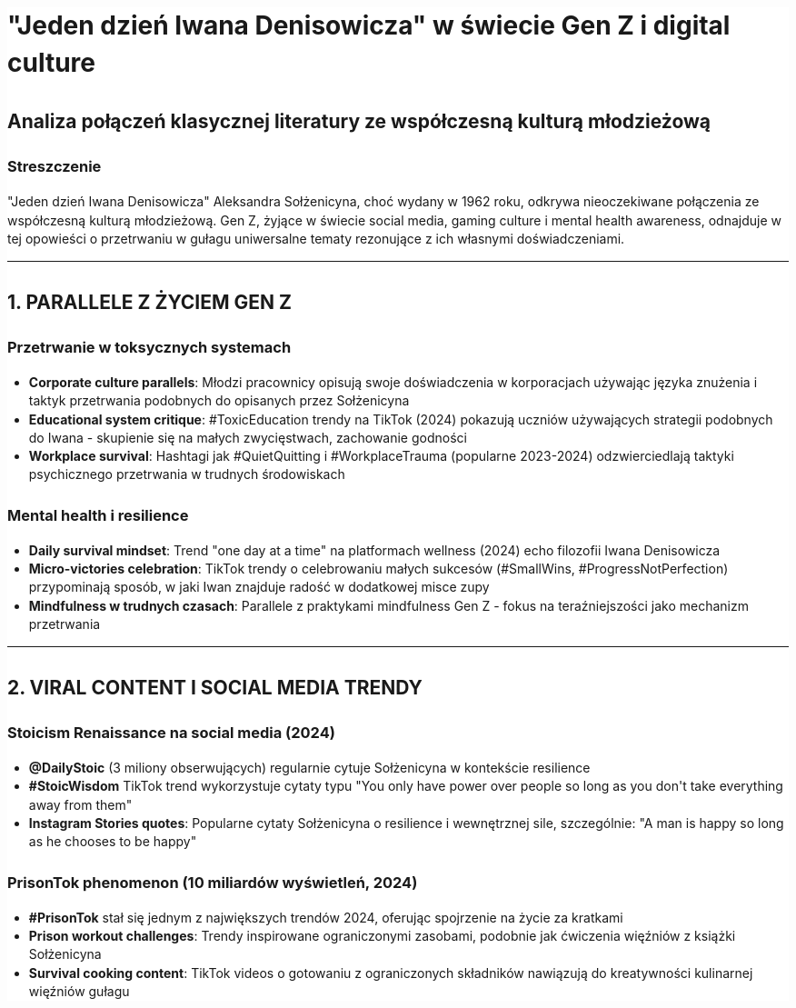 # "Jeden dzień Iwana Denisowicza" w świecie Gen Z i digital culture
## Analiza połączeń klasycznej literatury ze współczesną kulturą młodzieżową

### Streszczenie
"Jeden dzień Iwana Denisowicza" Aleksandra Sołżenicyna, choć wydany w 1962 roku, odkrywa nieoczekiwane połączenia ze współczesną kulturą młodzieżową. Gen Z, żyjące w świecie social media, gaming culture i mental health awareness, odnajduje w tej opowieści o przetrwaniu w gułagu uniwersalne tematy rezonujące z ich własnymi doświadczeniami.

---

## 1. PARALLELE Z ŻYCIEM GEN Z

### Przetrwanie w toksycznych systemach
- **Corporate culture parallels**: Młodzi pracownicy opisują swoje doświadczenia w korporacjach używając języka znużenia i taktyk przetrwania podobnych do opisanych przez Sołżenicyna
- **Educational system critique**: #ToxicEducation trendy na TikTok (2024) pokazują uczniów używających strategii podobnych do Iwana - skupienie się na małych zwycięstwach, zachowanie godności
- **Workplace survival**: Hashtagi jak #QuietQuitting i #WorkplaceTrauma (popularne 2023-2024) odzwierciedlają taktyki psychicznego przetrwania w trudnych środowiskach

### Mental health i resilience
- **Daily survival mindset**: Trend "one day at a time" na platformach wellness (2024) echo filozofii Iwana Denisowicza
- **Micro-victories celebration**: TikTok trendy o celebrowaniu małych sukcesów (#SmallWins, #ProgressNotPerfection) przypominają sposób, w jaki Iwan znajduje radość w dodatkowej misce zupy
- **Mindfulness w trudnych czasach**: Parallele z praktykami mindfulness Gen Z - fokus na teraźniejszości jako mechanizm przetrwania

---

## 2. VIRAL CONTENT I SOCIAL MEDIA TRENDY

### Stoicism Renaissance na social media (2024)
- **@DailyStoic** (3 miliony obserwujących) regularnie cytuje Sołżenicyna w kontekście resilience
- **#StoicWisdom** TikTok trend wykorzystuje cytaty typu "You only have power over people so long as you don't take everything away from them"
- **Instagram Stories quotes**: Popularne cytaty Sołżenicyna o resilience i wewnętrznej sile, szczególnie: "A man is happy so long as he chooses to be happy"

### PrisonTok phenomenon (10 miliardów wyświetleń, 2024)
- **#PrisonTok** stał się jednym z największych trendów 2024, oferując spojrzenie na życie za kratkami
- **Prison workout challenges**: Trendy inspirowane ograniczonymi zasobami, podobnie jak ćwiczenia więźniów z książki Sołżenicyna
- **Survival cooking content**: TikTok videos o gotowaniu z ograniczonych składników nawiązują do kreatywności kulinarnej więźniów gułagu
